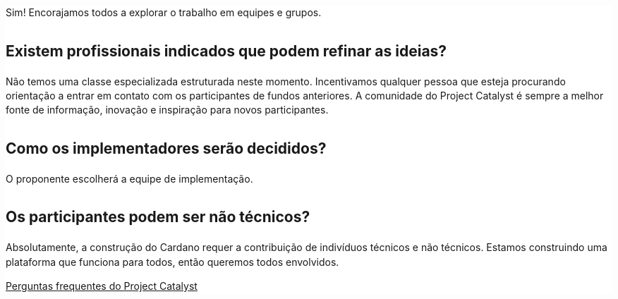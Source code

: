 Sim! Encorajamos todos a explorar o trabalho em equipes e grupos.

## Existem profissionais indicados que podem refinar as ideias?&#x20;

Não temos uma classe especializada estruturada neste momento. Incentivamos qualquer pessoa que esteja procurando orientação a entrar em contato com os participantes de fundos anteriores. A comunidade do Project Catalyst é sempre a melhor fonte de informação, inovação e inspiração para novos participantes.

## Como os implementadores serão decididos?

O proponente escolherá a equipe de implementação.

## Os participantes podem ser não técnicos?&#x20;

Absolutamente, a construção do Cardano requer a contribuição de indivíduos técnicos e não técnicos. Estamos construindo uma plataforma que funciona para todos, então queremos todos envolvidos.

[Perguntas frequentes do Project Catalyst](https://docs.google.com/document/d/1qYtV15WXeM\_AQYvISzr0a0Qj2IzW3hDvhMBvZZ4w2jE/edit)
